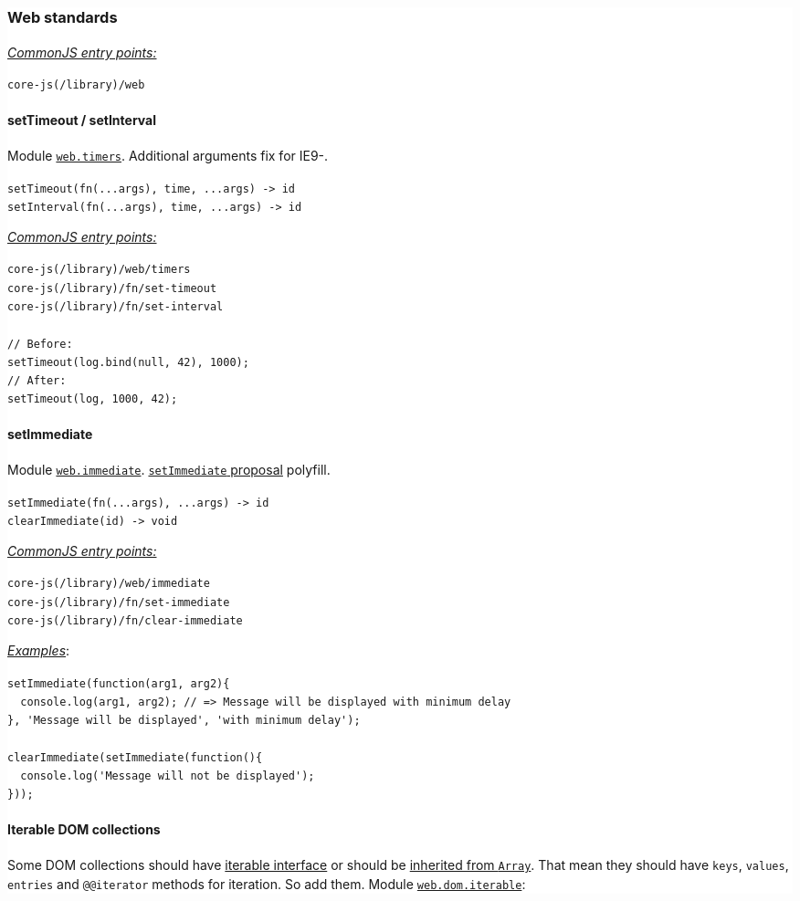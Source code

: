 ### Web standards

[*CommonJS entry points:*](#commonjs)

    core-js(/library)/web

#### setTimeout / setInterval

Module [`web.timers`](https://github.com/zloirock/core-js/blob/v2.6.11/modules/web.timers.js). Additional arguments fix for IE9-.

    setTimeout(fn(...args), time, ...args) -> id
    setInterval(fn(...args), time, ...args) -> id

[*CommonJS entry points:*](#commonjs)

    core-js(/library)/web/timers
    core-js(/library)/fn/set-timeout
    core-js(/library)/fn/set-interval

    // Before:
    setTimeout(log.bind(null, 42), 1000);
    // After:
    setTimeout(log, 1000, 42);

#### setImmediate

Module [`web.immediate`](https://github.com/zloirock/core-js/blob/v2.6.11/modules/web.immediate.js). [`setImmediate` proposal](https://developer.mozilla.org/en-US/docs/Web/API/Window.setImmediate) polyfill.

    setImmediate(fn(...args), ...args) -> id
    clearImmediate(id) -> void

[*CommonJS entry points:*](#commonjs)

    core-js(/library)/web/immediate
    core-js(/library)/fn/set-immediate
    core-js(/library)/fn/clear-immediate

[*Examples*](http://goo.gl/6nXGrx):

    setImmediate(function(arg1, arg2){
      console.log(arg1, arg2); // => Message will be displayed with minimum delay
    }, 'Message will be displayed', 'with minimum delay');

    clearImmediate(setImmediate(function(){
      console.log('Message will not be displayed');
    }));

#### Iterable DOM collections

Some DOM collections should have [iterable interface](https://heycam.github.io/webidl/#idl-iterable) or should be [inherited from `Array`](https://heycam.github.io/webidl/#LegacyArrayClass). That mean they should have `keys`, `values`, `entries` and `@@iterator` methods for iteration. So add them. Module [`web.dom.iterable`](https://github.com/zloirock/core-js/blob/v2.6.11/modules/web.dom.iterable.js):
